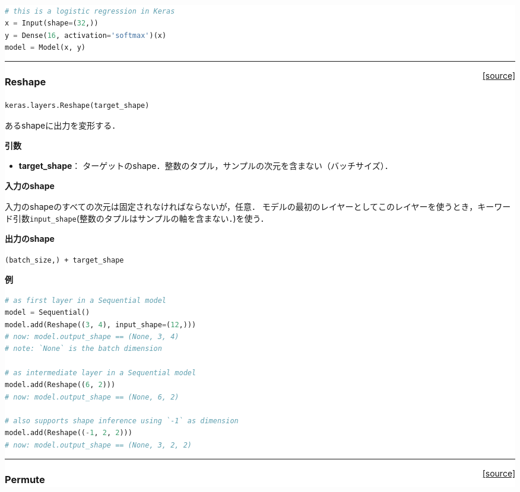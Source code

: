 ```python
# this is a logistic regression in Keras
x = Input(shape=(32,))
y = Dense(16, activation='softmax')(x)
model = Model(x, y)
```

----

<span style="float:right;">[[source]](https://github.com/keras-team/keras/blob/master/keras/layers/core.py#L314)</span>
### Reshape

```python
keras.layers.Reshape(target_shape)
```

あるshapeに出力を変形する．

__引数__

- __target_shape__： ターゲットのshape．整数のタプル，サンプルの次元を含まない（バッチサイズ）．

__入力のshape__

入力のshapeのすべての次元は固定されなければならないが，任意．
モデルの最初のレイヤーとしてこのレイヤーを使うとき，キーワード引数`input_shape`(整数のタプルはサンプルの軸を含まない．)を使う．


__出力のshape__

`(batch_size,) + target_shape`

__例__


```python
# as first layer in a Sequential model
model = Sequential()
model.add(Reshape((3, 4), input_shape=(12,)))
# now: model.output_shape == (None, 3, 4)
# note: `None` is the batch dimension

# as intermediate layer in a Sequential model
model.add(Reshape((6, 2)))
# now: model.output_shape == (None, 6, 2)

# also supports shape inference using `-1` as dimension
model.add(Reshape((-1, 2, 2)))
# now: model.output_shape == (None, 3, 2, 2)
```

----

<span style="float:right;">[[source]](https://github.com/keras-team/keras/blob/master/keras/layers/core.py#L413)</span>
### Permute
